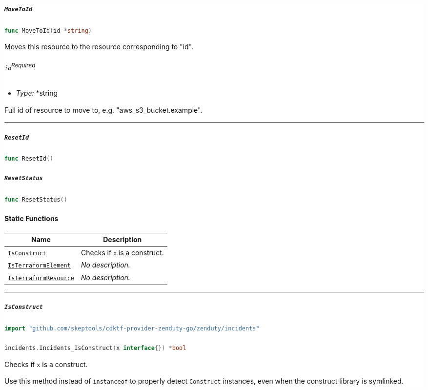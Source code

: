 
##### `MoveToId` <a name="MoveToId" id="@skeptools/provider-zenduty.incidents.Incidents.moveToId"></a>

```go
func MoveToId(id *string)
```

Moves this resource to the resource corresponding to "id".

###### `id`<sup>Required</sup> <a name="id" id="@skeptools/provider-zenduty.incidents.Incidents.moveToId.parameter.id"></a>

- *Type:* *string

Full id of resource to move to, e.g. "aws_s3_bucket.example".

---

##### `ResetId` <a name="ResetId" id="@skeptools/provider-zenduty.incidents.Incidents.resetId"></a>

```go
func ResetId()
```

##### `ResetStatus` <a name="ResetStatus" id="@skeptools/provider-zenduty.incidents.Incidents.resetStatus"></a>

```go
func ResetStatus()
```

#### Static Functions <a name="Static Functions" id="Static Functions"></a>

| **Name** | **Description** |
| --- | --- |
| <code><a href="#@skeptools/provider-zenduty.incidents.Incidents.isConstruct">IsConstruct</a></code> | Checks if `x` is a construct. |
| <code><a href="#@skeptools/provider-zenduty.incidents.Incidents.isTerraformElement">IsTerraformElement</a></code> | *No description.* |
| <code><a href="#@skeptools/provider-zenduty.incidents.Incidents.isTerraformResource">IsTerraformResource</a></code> | *No description.* |

---

##### `IsConstruct` <a name="IsConstruct" id="@skeptools/provider-zenduty.incidents.Incidents.isConstruct"></a>

```go
import "github.com/skeptools/cdktf-provider-zenduty-go/zenduty/incidents"

incidents.Incidents_IsConstruct(x interface{}) *bool
```

Checks if `x` is a construct.

Use this method instead of `instanceof` to properly detect `Construct`
instances, even when the construct library is symlinked.
